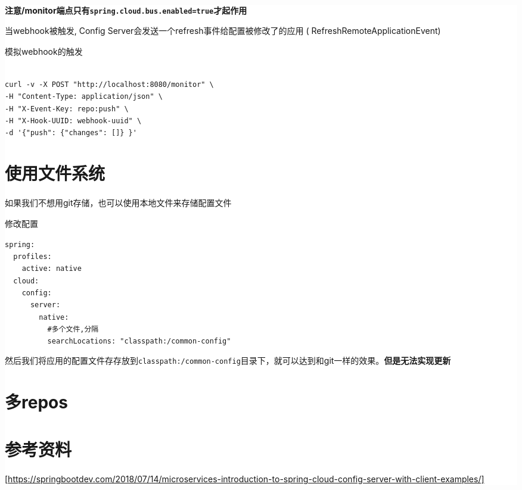 **注意/monitor端点只有`spring.cloud.bus.enabled=true`才起作用**

当webhook被触发,  Config Server会发送一个refresh事件给配置被修改了的应用 ( RefreshRemoteApplicationEvent)

模拟webhook的触发
<pre class="line-numbers "><code class="language-shell">
curl -v -X POST "http://localhost:8080/monitor" \
-H "Content-Type: application/json" \
-H "X-Event-Key: repo:push" \
-H "X-Hook-UUID: webhook-uuid" \
-d '{"push": {"changes": []} }'
</code></pre>

# 使用文件系统
如果我们不想用git存储，也可以使用本地文件来存储配置文件

修改配置
```
spring:
  profiles:
    active: native
  cloud:
    config:
      server:
        native:
          #多个文件,分隔
          searchLocations: "classpath:/common-config"
```
然后我们将应用的配置文件存存放到`classpath:/common-config`目录下，就可以达到和git一样的效果。**但是无法实现更新**

# 多repos


# 参考资料
[https://springbootdev.com/2018/07/14/microservices-introduction-to-spring-cloud-config-server-with-client-examples/]

[https://springbootdev.com/2018/07/14/microservices-introduction-to-spring-cloud-config-server-with-client-examples/]:https://springbootdev.com/2018/07/14/microservices-introduction-to-spring-cloud-config-server-with-client-examples/
